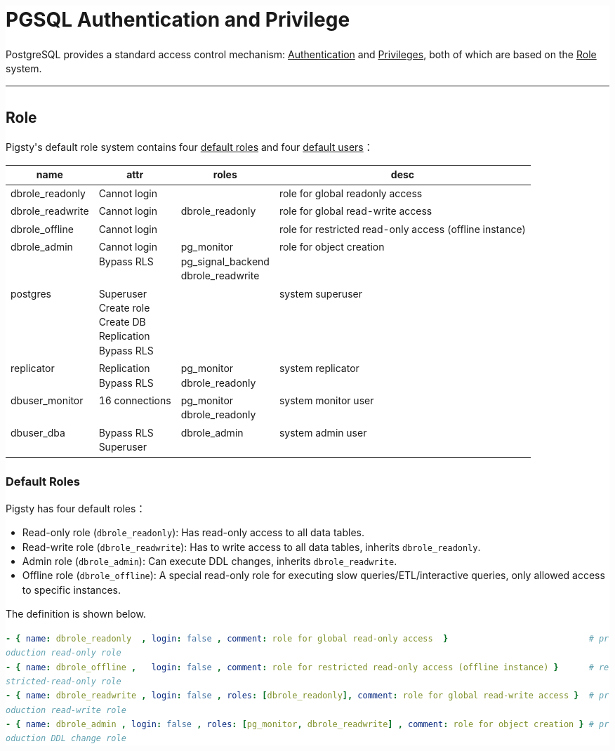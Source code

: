 # PGSQL Authentication and Privilege

PostgreSQL provides a standard access control mechanism: [Authentication](#Authentication) and [Privileges](#Privilege), both of which are based on the [Role](#Role) system.


---------------------



## Role

Pigsty's default role system contains four [default roles](#default-roles) and four [default users](#default-users)：

| name             | attr                                                         | roles                                                   | desc                                                    |
| ---------------- | ------------------------------------------------------------ | ------------------------------------------------------- | ------------------------------------------------------- |
| dbrole_readonly  | Cannot login                                                 |                                                         | role for global readonly access                         |
| dbrole_readwrite | Cannot login                                                 | dbrole_readonly                                         | role for global read-write access                       |
| dbrole_offline   | Cannot login                                                 |                                                         | role for restricted read-only access (offline instance) |
| dbrole_admin     | Cannot login<br /> Bypass RLS                                | pg_monitor<br />pg_signal_backend<br />dbrole_readwrite | role for object creation                                |
| postgres         | Superuser<br />Create role<br />Create DB<br />Replication<br />Bypass RLS |                                                         | system superuser                                        |
| replicator       | Replication<br />Bypass RLS                                  | pg_monitor<br />dbrole_readonly                         | system replicator                                       |
| dbuser_monitor   | 16 connections                                               | pg_monitor<br />dbrole_readonly                         | system monitor user                                     |
| dbuser_dba     | Bypass RLS<br />Superuser                                    | dbrole_admin                                            | system admin user                                       |


### Default Roles

Pigsty has four default roles：

* Read-only role (`dbrole_readonly`): Has read-only access to all data tables.
* Read-write role (`dbrole_readwrite`): Has to write access to all data tables, inherits `dbrole_readonly`.
* Admin role (`dbrole_admin`): Can execute DDL changes, inherits `dbrole_readwrite`.
* Offline role (`dbrole_offline`): A special read-only role for executing slow queries/ETL/interactive queries, only allowed access to specific instances.

The definition is shown below.

```yaml
- { name: dbrole_readonly  , login: false , comment: role for global read-only access  }                            # production read-only role
- { name: dbrole_offline ,   login: false , comment: role for restricted read-only access (offline instance) }      # restricted-read-only role
- { name: dbrole_readwrite , login: false , roles: [dbrole_readonly], comment: role for global read-write access }  # production read-write role
- { name: dbrole_admin , login: false , roles: [pg_monitor, dbrole_readwrite] , comment: role for object creation } # production DDL change role
```
